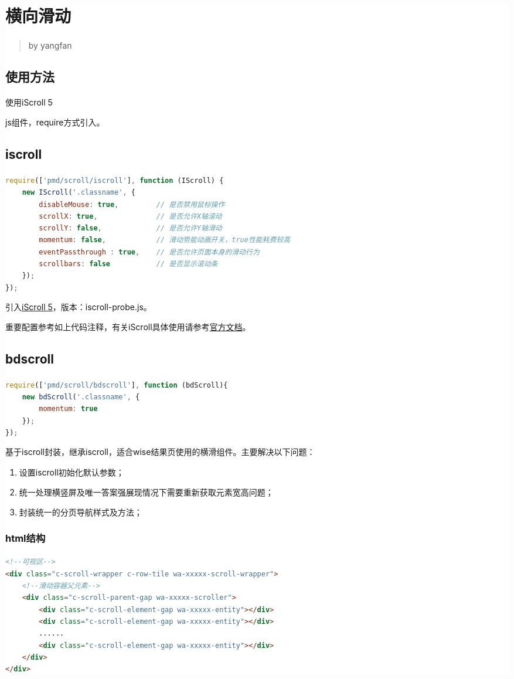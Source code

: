 # 横向滑动
> by yangfan


## 使用方法

使用iScroll 5

js组件，require方式引入。


## iscroll

``` javascript
require(['pmd/scroll/iscroll'], function (IScroll) {
    new IScroll('.classname', {
        disableMouse: true,			// 是否禁用鼠标操作
        scrollX: true,				// 是否允许X轴滚动
        scrollY: false,				// 是否允许Y轴滑动
        momentum: false,			// 滑动势能动画开关，true性能耗费较高
        eventPassthrough : true,	// 是否允许页面本身的滑动行为
        scrollbars: false			// 是否显示滚动条
    });
});
```

引入[iScroll 5](http://iscrolljs.com/)，版本：iscroll-probe.js。

重要配置参考如上代码注释，有关iScroll具体使用请参考[官方文档](http://iscrolljs.com/)。



## bdscroll

``` javascript
require(['pmd/scroll/bdscroll'], function (bdScroll){
    new bdScroll('.classname', {
    	momentum: true
    });
});
```

基于iscroll封装，继承iscroll，适合wise结果页使用的横滑组件。主要解决以下问题：

1. 设置iscroll初始化默认参数；

2. 统一处理横竖屏及唯一答案强展现情况下需要重新获取元素宽高问题；

3. 封装统一的分页导航样式及方法；



### html结构

``` html
<!--可视区-->
<div class="c-scroll-wrapper c-row-tile wa-xxxxx-scroll-wrapper">
	<!--滑动容器父元素-->
    <div class="c-scroll-parent-gap wa-xxxxx-scroller">
        <div class="c-scroll-element-gap wa-xxxxx-entity"></div>
        <div class="c-scroll-element-gap wa-xxxxx-entity"></div>
        ......
        <div class="c-scroll-element-gap wa-xxxxx-entity"></div>
    </div>
</div>
```
